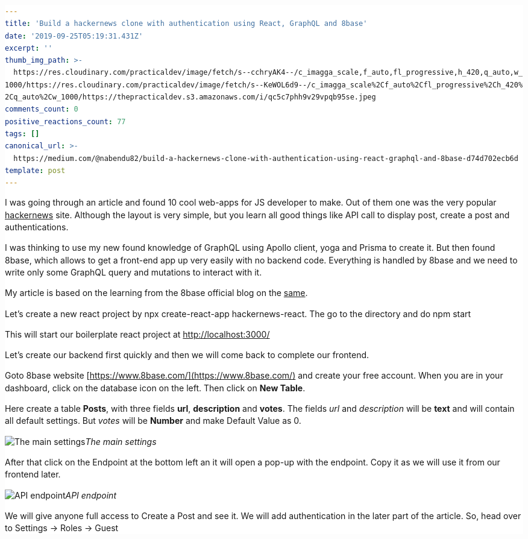 ```yaml
---
title: 'Build a hackernews clone with authentication using React, GraphQL and 8base'
date: '2019-09-25T05:19:31.431Z'
excerpt: ''
thumb_img_path: >-
  https://res.cloudinary.com/practicaldev/image/fetch/s--cchryAK4--/c_imagga_scale,f_auto,fl_progressive,h_420,q_auto,w_1000/https://res.cloudinary.com/practicaldev/image/fetch/s--KeWOL6d9--/c_imagga_scale%2Cf_auto%2Cfl_progressive%2Ch_420%2Cq_auto%2Cw_1000/https://thepracticaldev.s3.amazonaws.com/i/qc5c7phh9v29vpqb95se.jpeg
comments_count: 0
positive_reactions_count: 77
tags: []
canonical_url: >-
  https://medium.com/@nabendu82/build-a-hackernews-clone-with-authentication-using-react-graphql-and-8base-d74d702ecb6d
template: post
---
```

I was going through an article and found 10 cool web-apps for JS developer to make. Out of them one was the very popular [hackernews](https://news.ycombinator.com/) site. Although the layout is very simple, but you learn all good things like API call to display post, create a post and authentications.

I was thinking to use my new found knowledge of GraphQL using Apollo client, yoga and Prisma to create it. But then found 8base, which allows to get a front-end app up very easily with no backend code. Everything is handled by 8base and we need to write only some GraphQL query and mutations to interact with it.

My article is based on the learning from the 8base official blog on the [same](https://blog.8base.com/building-a-hackernews-clone-using-react-graphql-and-8base-data-9c1aaff1de9a).

Let’s create a new react project by npx create-react-app hackernews-react.
The go to the directory and do npm start

This will start our boilerplate react project at [http://localhost:3000/](http://localhost:3000/)

Let’s create our backend first quickly and then we will come back to complete our frontend.

Goto 8base website [https://www.8base.com/](https://www.8base.com/) and create your free account. When you are in your dashboard, click on the database icon on the left. Then click on **New Table**.

Here create a table **Posts**, with three fields **url**, **description** and **votes**. The fields *url* and *description* will be **text** and will contain all default settings.
But *votes* will be **Number** and make Default Value as 0.

![The main settings](https://cdn-images-1.medium.com/max/2880/1*kqJ0t68s8STxNzlS3a-vxg.png)*The main settings*

After that click on the Endpoint at the bottom left an it will open a pop-up with the endpoint. Copy it as we will use it from our frontend later.

![API endpoint](https://cdn-images-1.medium.com/max/2880/1*m_NYruqT5tYDU4nKuPV7fg.png)*API endpoint*

We will give anyone full access to Create a Post and see it. We will add authentication in the later part of the article. So, head over to Settings -> Roles -> Guest

